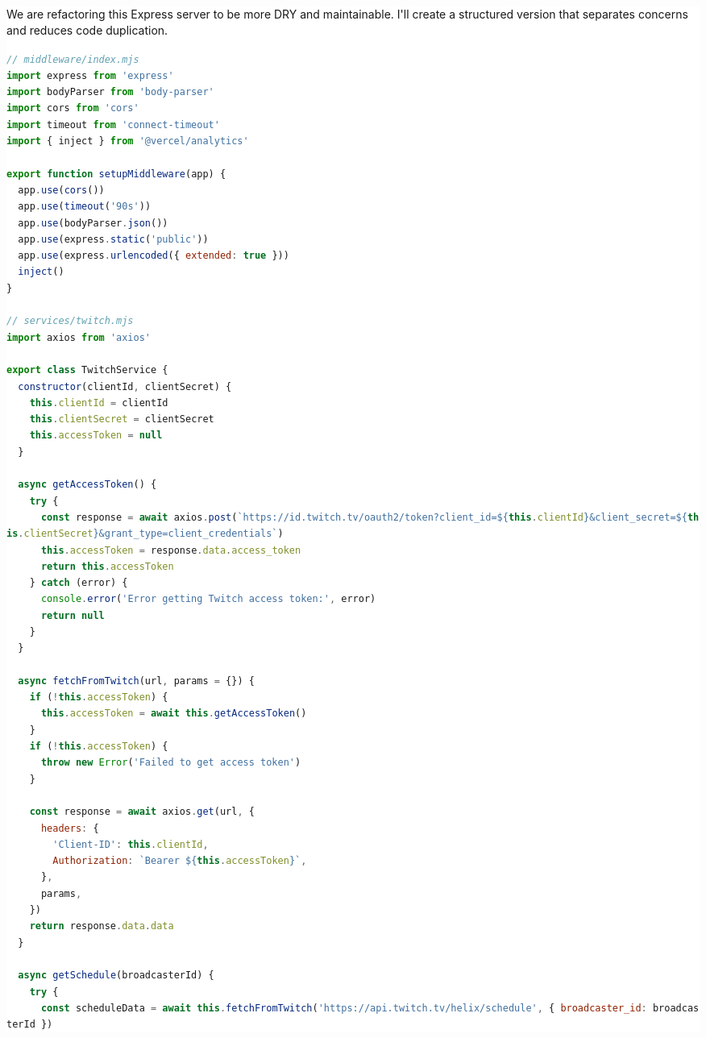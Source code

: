 
We are refactoring this Express server to be more DRY and maintainable. I'll create a structured version that separates concerns and reduces code duplication.

```javascript
// middleware/index.mjs
import express from 'express'
import bodyParser from 'body-parser'
import cors from 'cors'
import timeout from 'connect-timeout'
import { inject } from '@vercel/analytics'

export function setupMiddleware(app) {
  app.use(cors())
  app.use(timeout('90s'))
  app.use(bodyParser.json())
  app.use(express.static('public'))
  app.use(express.urlencoded({ extended: true }))
  inject()
}

// services/twitch.mjs
import axios from 'axios'

export class TwitchService {
  constructor(clientId, clientSecret) {
    this.clientId = clientId
    this.clientSecret = clientSecret
    this.accessToken = null
  }

  async getAccessToken() {
    try {
      const response = await axios.post(`https://id.twitch.tv/oauth2/token?client_id=${this.clientId}&client_secret=${this.clientSecret}&grant_type=client_credentials`)
      this.accessToken = response.data.access_token
      return this.accessToken
    } catch (error) {
      console.error('Error getting Twitch access token:', error)
      return null
    }
  }

  async fetchFromTwitch(url, params = {}) {
    if (!this.accessToken) {
      this.accessToken = await this.getAccessToken()
    }
    if (!this.accessToken) {
      throw new Error('Failed to get access token')
    }

    const response = await axios.get(url, {
      headers: {
        'Client-ID': this.clientId,
        Authorization: `Bearer ${this.accessToken}`,
      },
      params,
    })
    return response.data.data
  }

  async getSchedule(broadcasterId) {
    try {
      const scheduleData = await this.fetchFromTwitch('https://api.twitch.tv/helix/schedule', { broadcaster_id: broadcasterId })
```